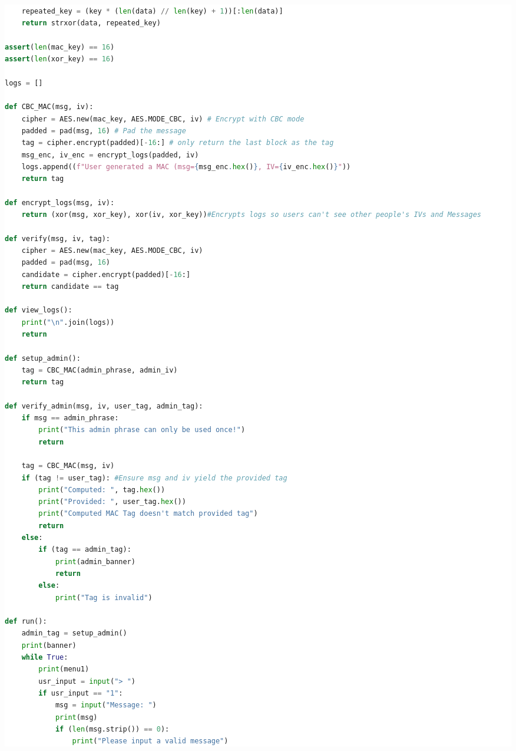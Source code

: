 ```python
    repeated_key = (key * (len(data) // len(key) + 1))[:len(data)]
    return strxor(data, repeated_key)

assert(len(mac_key) == 16)
assert(len(xor_key) == 16)

logs = []

def CBC_MAC(msg, iv):
    cipher = AES.new(mac_key, AES.MODE_CBC, iv) # Encrypt with CBC mode
    padded = pad(msg, 16) # Pad the message
    tag = cipher.encrypt(padded)[-16:] # only return the last block as the tag
    msg_enc, iv_enc = encrypt_logs(padded, iv)
    logs.append((f"User generated a MAC (msg={msg_enc.hex()}, IV={iv_enc.hex()}"))
    return tag

def encrypt_logs(msg, iv):
    return (xor(msg, xor_key), xor(iv, xor_key))#Encrypts logs so users can't see other people's IVs and Messages
    
def verify(msg, iv, tag):
    cipher = AES.new(mac_key, AES.MODE_CBC, iv)
    padded = pad(msg, 16)
    candidate = cipher.encrypt(padded)[-16:]
    return candidate == tag

def view_logs():
    print("\n".join(logs))
    return

def setup_admin():
    tag = CBC_MAC(admin_phrase, admin_iv)
    return tag

def verify_admin(msg, iv, user_tag, admin_tag):
    if msg == admin_phrase:
        print("This admin phrase can only be used once!")
        return
    
    tag = CBC_MAC(msg, iv)
    if (tag != user_tag): #Ensure msg and iv yield the provided tag
        print("Computed: ", tag.hex())
        print("Provided: ", user_tag.hex())
        print("Computed MAC Tag doesn't match provided tag")
        return
    else:
        if (tag == admin_tag):
            print(admin_banner)
            return
        else:
            print("Tag is invalid")

def run():
    admin_tag = setup_admin()
    print(banner)
    while True:
        print(menu1)
        usr_input = input("> ")
        if usr_input == "1":
            msg = input("Message: ")
            print(msg)
            if (len(msg.strip()) == 0):
                print("Please input a valid message")
```